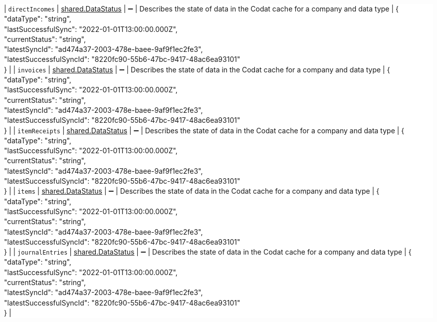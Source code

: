 | `directIncomes`                                                                                                                                                                                                                 | [shared.DataStatus](../../../sdk/models/shared/datastatus.md)                                                                                                                                                                   | :heavy_minus_sign:                                                                                                                                                                                                              | Describes the state of data in the Codat cache for a company and data type                                                                                                                                                      | {<br/>"dataType": "string",<br/>"lastSuccessfulSync": "2022-01-01T13:00:00.000Z",<br/>"currentStatus": "string",<br/>"latestSyncId": "ad474a37-2003-478e-baee-9af9f1ec2fe3",<br/>"latestSuccessfulSyncId": "8220fc90-55b6-47bc-9417-48ac6ea93101"<br/>} |
| `invoices`                                                                                                                                                                                                                      | [shared.DataStatus](../../../sdk/models/shared/datastatus.md)                                                                                                                                                                   | :heavy_minus_sign:                                                                                                                                                                                                              | Describes the state of data in the Codat cache for a company and data type                                                                                                                                                      | {<br/>"dataType": "string",<br/>"lastSuccessfulSync": "2022-01-01T13:00:00.000Z",<br/>"currentStatus": "string",<br/>"latestSyncId": "ad474a37-2003-478e-baee-9af9f1ec2fe3",<br/>"latestSuccessfulSyncId": "8220fc90-55b6-47bc-9417-48ac6ea93101"<br/>} |
| `itemReceipts`                                                                                                                                                                                                                  | [shared.DataStatus](../../../sdk/models/shared/datastatus.md)                                                                                                                                                                   | :heavy_minus_sign:                                                                                                                                                                                                              | Describes the state of data in the Codat cache for a company and data type                                                                                                                                                      | {<br/>"dataType": "string",<br/>"lastSuccessfulSync": "2022-01-01T13:00:00.000Z",<br/>"currentStatus": "string",<br/>"latestSyncId": "ad474a37-2003-478e-baee-9af9f1ec2fe3",<br/>"latestSuccessfulSyncId": "8220fc90-55b6-47bc-9417-48ac6ea93101"<br/>} |
| `items`                                                                                                                                                                                                                         | [shared.DataStatus](../../../sdk/models/shared/datastatus.md)                                                                                                                                                                   | :heavy_minus_sign:                                                                                                                                                                                                              | Describes the state of data in the Codat cache for a company and data type                                                                                                                                                      | {<br/>"dataType": "string",<br/>"lastSuccessfulSync": "2022-01-01T13:00:00.000Z",<br/>"currentStatus": "string",<br/>"latestSyncId": "ad474a37-2003-478e-baee-9af9f1ec2fe3",<br/>"latestSuccessfulSyncId": "8220fc90-55b6-47bc-9417-48ac6ea93101"<br/>} |
| `journalEntries`                                                                                                                                                                                                                | [shared.DataStatus](../../../sdk/models/shared/datastatus.md)                                                                                                                                                                   | :heavy_minus_sign:                                                                                                                                                                                                              | Describes the state of data in the Codat cache for a company and data type                                                                                                                                                      | {<br/>"dataType": "string",<br/>"lastSuccessfulSync": "2022-01-01T13:00:00.000Z",<br/>"currentStatus": "string",<br/>"latestSyncId": "ad474a37-2003-478e-baee-9af9f1ec2fe3",<br/>"latestSuccessfulSyncId": "8220fc90-55b6-47bc-9417-48ac6ea93101"<br/>} |